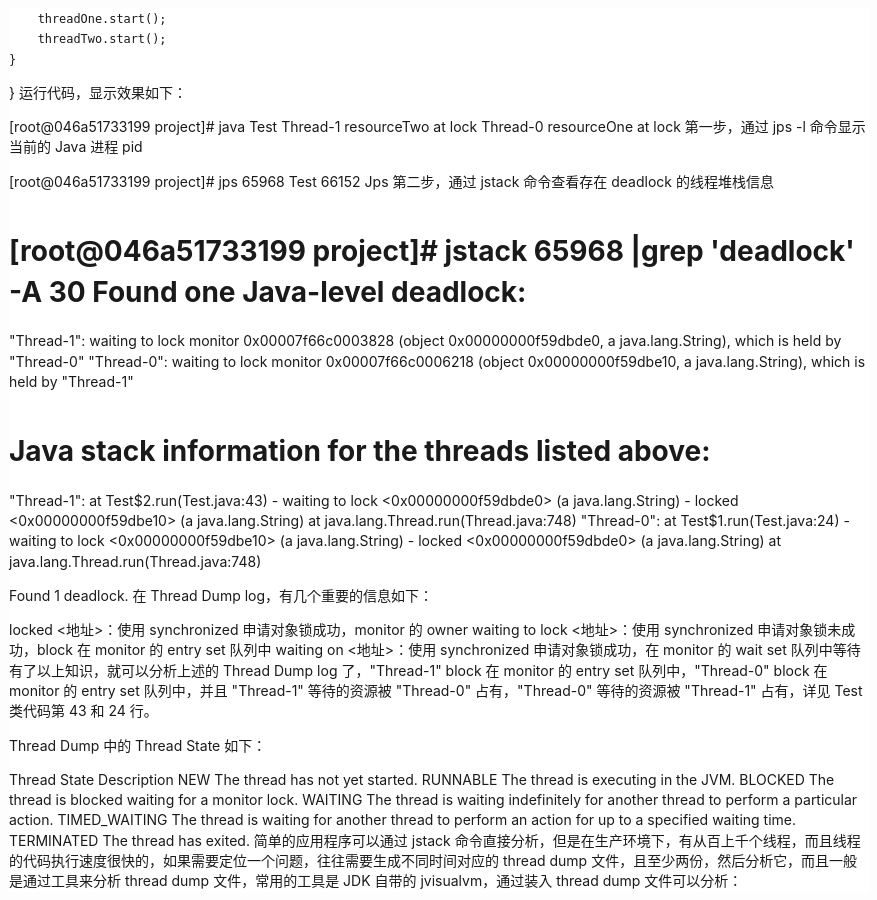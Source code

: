         threadOne.start();
        threadTwo.start();
    }
}
运行代码，显示效果如下：

[root@046a51733199 project]# java Test
Thread-1 resourceTwo at lock
Thread-0 resourceOne at lock
第一步，通过 jps -l 命令显示当前的 Java 进程 pid

[root@046a51733199 project]# jps
65968 Test
66152 Jps
第二步，通过 jstack 命令查看存在 deadlock 的线程堆栈信息

[root@046a51733199 project]# jstack 65968 |grep 'deadlock' -A 30
Found one Java-level deadlock:
=============================
"Thread-1":
  waiting to lock monitor 0x00007f66c0003828 (object 0x00000000f59dbde0, a java.lang.String),
  which is held by "Thread-0"
"Thread-0":
  waiting to lock monitor 0x00007f66c0006218 (object 0x00000000f59dbe10, a java.lang.String),
  which is held by "Thread-1"

Java stack information for the threads listed above:
===================================================
"Thread-1":
	at Test$2.run(Test.java:43)
	- waiting to lock <0x00000000f59dbde0> (a java.lang.String)
	- locked <0x00000000f59dbe10> (a java.lang.String)
	at java.lang.Thread.run(Thread.java:748)
"Thread-0":
	at Test$1.run(Test.java:24)
	- waiting to lock <0x00000000f59dbe10> (a java.lang.String)
	- locked <0x00000000f59dbde0> (a java.lang.String)
	at java.lang.Thread.run(Thread.java:748)

Found 1 deadlock.
在 Thread Dump log，有几个重要的信息如下：

locked <地址>：使用 synchronized 申请对象锁成功，monitor 的 owner
waiting to lock <地址>：使用 synchronized 申请对象锁未成功，block 在 monitor 的 entry set 队列中
waiting on <地址>：使用 synchronized 申请对象锁成功，在 monitor 的 wait set 队列中等待
有了以上知识，就可以分析上述的 Thread Dump log 了，"Thread-1" block 在 monitor 的 entry set 队列中，"Thread-0" block 在 monitor 的 entry set 队列中，并且 "Thread-1" 等待的资源被 "Thread-0" 占有，"Thread-0" 等待的资源被 "Thread-1" 占有，详见 Test 类代码第 43 和 24 行。

Thread Dump 中的 Thread State 如下：

Thread State	Description
NEW	The thread has not yet started.
RUNNABLE	The thread is executing in the JVM.
BLOCKED	The thread is blocked waiting for a monitor lock.
WAITING	The thread is waiting indefinitely for another thread to perform a particular action.
TIMED_WAITING	The thread is waiting for another thread to perform an action for up to a specified waiting time.
TERMINATED	The thread has exited.
简单的应用程序可以通过 jstack 命令直接分析，但是在生产环境下，有从百上千个线程，而且线程的代码执行速度很快的，如果需要定位一个问题，往往需要生成不同时间对应的 thread dump 文件，且至少两份，然后分析它，而且一般是通过工具来分析 thread dump 文件，常用的工具是 JDK 自带的 jvisualvm，通过装入 thread dump 文件可以分析：
